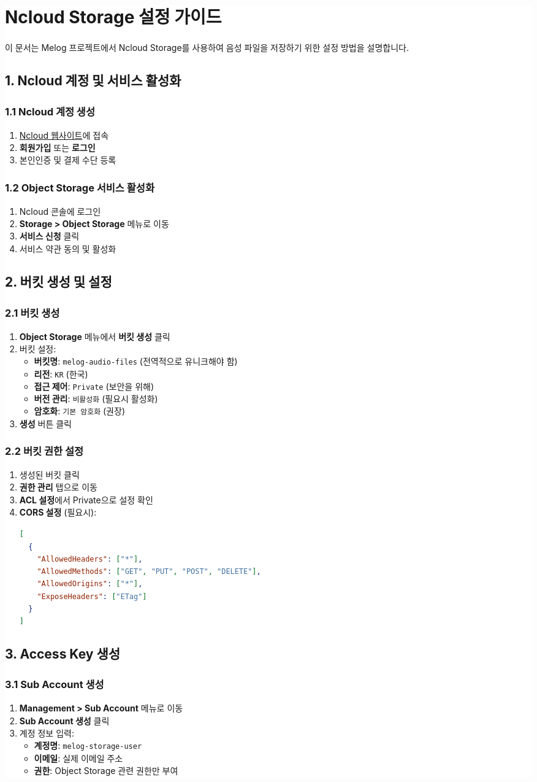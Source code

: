 # Ncloud Storage 설정 가이드

이 문서는 Melog 프로젝트에서 Ncloud Storage를 사용하여 음성 파일을 저장하기 위한 설정 방법을 설명합니다.

## 1. Ncloud 계정 및 서비스 활성화

### 1.1 Ncloud 계정 생성
1. [Ncloud 웹사이트](https://www.ncloud.com/)에 접속
2. **회원가입** 또는 **로그인**
3. 본인인증 및 결제 수단 등록

### 1.2 Object Storage 서비스 활성화
1. Ncloud 콘솔에 로그인
2. **Storage > Object Storage** 메뉴로 이동
3. **서비스 신청** 클릭
4. 서비스 약관 동의 및 활성화

## 2. 버킷 생성 및 설정

### 2.1 버킷 생성
1. **Object Storage** 메뉴에서 **버킷 생성** 클릭
2. 버킷 설정:
   - **버킷명**: `melog-audio-files` (전역적으로 유니크해야 함)
   - **리전**: `KR` (한국)
   - **접근 제어**: `Private` (보안을 위해)
   - **버전 관리**: `비활성화` (필요시 활성화)
   - **암호화**: `기본 암호화` (권장)
3. **생성** 버튼 클릭

### 2.2 버킷 권한 설정
1. 생성된 버킷 클릭
2. **권한 관리** 탭으로 이동
3. **ACL 설정**에서 Private으로 설정 확인
4. **CORS 설정** (필요시):
   ```json
   [
     {
       "AllowedHeaders": ["*"],
       "AllowedMethods": ["GET", "PUT", "POST", "DELETE"],
       "AllowedOrigins": ["*"],
       "ExposeHeaders": ["ETag"]
     }
   ]
   ```

## 3. Access Key 생성

### 3.1 Sub Account 생성
1. **Management > Sub Account** 메뉴로 이동
2. **Sub Account 생성** 클릭
3. 계정 정보 입력:
   - **계정명**: `melog-storage-user`
   - **이메일**: 실제 이메일 주소
   - **권한**: Object Storage 관련 권한만 부여
